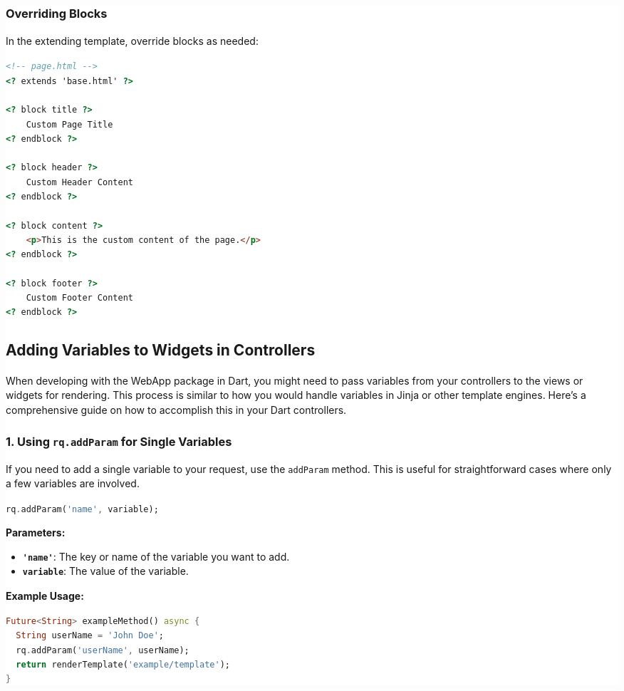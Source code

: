 ### Overriding Blocks

In the extending template, override blocks as needed:

```html
<!-- page.html -->
<? extends 'base.html' ?>

<? block title ?>
    Custom Page Title
<? endblock ?>

<? block header ?>
    Custom Header Content
<? endblock ?>

<? block content ?>
    <p>This is the custom content of the page.</p>
<? endblock ?>

<? block footer ?>
    Custom Footer Content
<? endblock ?>
```

## Adding Variables to Widgets in Controllers

When developing with the WebApp package in Dart, you might need to pass variables from your controllers to the views or widgets for rendering. This process is similar to how you would handle variables in Jinja or other template engines. Here’s a comprehensive guide on how to accomplish this in your Dart controllers.

### 1. Using `rq.addParam` for Single Variables

If you need to add a single variable to your request, use the `addParam` method. This is useful for straightforward cases where only a few variables are involved.

```dart
rq.addParam('name', variable);
```

**Parameters:**
- **`'name'`**: The key or name of the variable you want to add.
- **`variable`**: The value of the variable.

**Example Usage:**

```dart
Future<String> exampleMethod() async {
  String userName = 'John Doe';
  rq.addParam('userName', userName);
  return renderTemplate('example/template');
}
```
